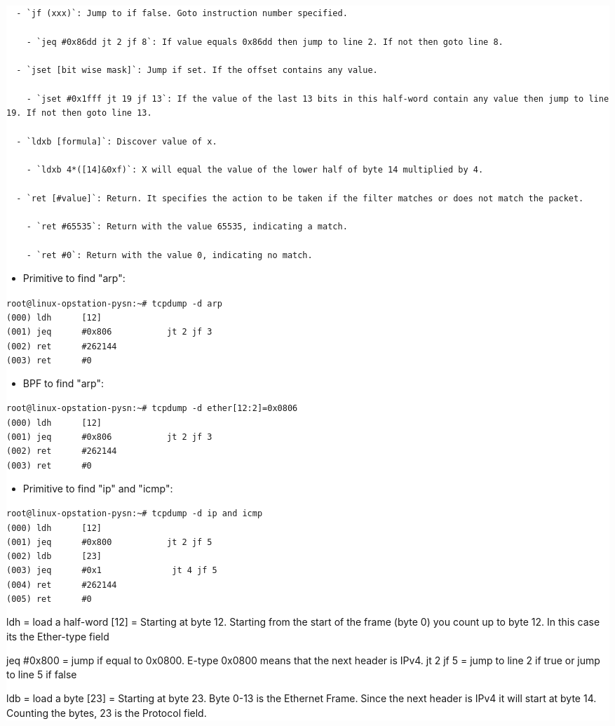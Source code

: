      - `jf (xxx)`: Jump to if false. Goto instruction number specified.

        - `jeq #0x86dd jt 2 jf 8`: If value equals 0x86dd then jump to line 2. If not then goto line 8.

      - `jset [bit wise mask]`: Jump if set. If the offset contains any value.

        - `jset #0x1fff jt 19 jf 13`: If the value of the last 13 bits in this half-word contain any value then jump to line 19. If not then goto line 13.

      - `ldxb [formula]`: Discover value of x.

        - `ldxb 4*([14]&0xf)`: X will equal the value of the lower half of byte 14 multiplied by 4.

      - `ret [#value]`: Return. It specifies the action to be taken if the filter matches or does not match the packet.

        - `ret #65535`: Return with the value 65535, indicating a match.

        - `ret #0`: Return with the value 0, indicating no match.



- Primitive to find "arp":
```
root@linux-opstation-pysn:~# tcpdump -d arp
(000) ldh      [12]
(001) jeq      #0x806           jt 2 jf 3
(002) ret      #262144
(003) ret      #0
```

- BPF to find "arp":
```
root@linux-opstation-pysn:~# tcpdump -d ether[12:2]=0x0806
(000) ldh      [12]
(001) jeq      #0x806           jt 2 jf 3
(002) ret      #262144
(003) ret      #0
```

- Primitive to find "ip" and "icmp":
```
root@linux-opstation-pysn:~# tcpdump -d ip and icmp
(000) ldh      [12]
(001) jeq      #0x800           jt 2 jf 5
(002) ldb      [23]
(003) jeq      #0x1              jt 4 jf 5
(004) ret      #262144
(005) ret      #0
```
ldh = load a half-word [12] = Starting at byte 12. Starting from the start of the frame (byte 0) you count up to byte 12. In this case its the Ether-type field

jeq #0x800 = jump if equal to 0x0800. E-type 0x0800 means that the next header is IPv4. jt 2 jf 5 = jump to line 2 if true or jump to line 5 if false

ldb = load a byte [23] = Starting at byte 23. Byte 0-13 is the Ethernet Frame. Since the next header is IPv4 it will start at byte 14. Counting the bytes, 23 is the Protocol field.
